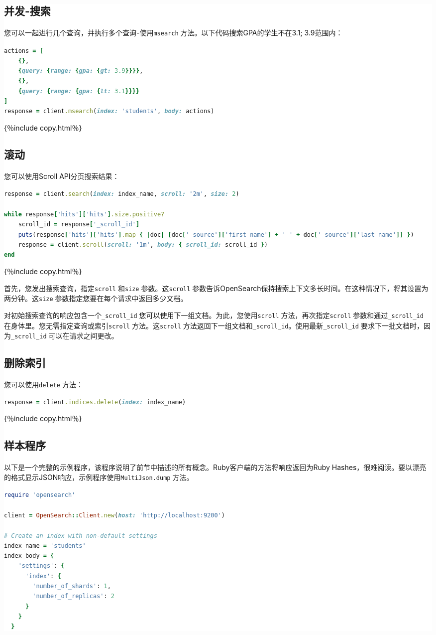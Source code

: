 ## 并发-搜索

您可以一起进行几个查询，并执行多个查询-使用`msearch` 方法。以下代码搜索GPA的学生不在3.1; 3.9范围内：

```ruby
actions = [
    {},
    {query: {range: {gpa: {gt: 3.9}}}},
    {},
    {query: {range: {gpa: {lt: 3.1}}}}
]
response = client.msearch(index: 'students', body: actions)
```
{％include copy.html％}

## 滚动

您可以使用Scroll API分页搜索结果：

```ruby
response = client.search(index: index_name, scroll: '2m', size: 2)

while response['hits']['hits'].size.positive?
    scroll_id = response['_scroll_id']
    puts(response['hits']['hits'].map { |doc| [doc['_source']['first_name'] + ' ' + doc['_source']['last_name']] })
    response = client.scroll(scroll: '1m', body: { scroll_id: scroll_id })
end
```
{％include copy.html％}

首先，您发出搜索查询，指定`scroll` 和`size` 参数。这`scroll` 参数告诉OpenSearch保持搜索上下文多长时间。在这种情况下，将其设置为两分钟。这`size` 参数指定您要在每个请求中返回多少文档。

对初始搜索查询的响应包含一个`_scroll_id` 您可以使用下一组文档。为此，您使用`scroll` 方法，再次指定`scroll` 参数和通过`_scroll_id` 在身体里。您无需指定查询或索引`scroll` 方法。这`scroll` 方法返回下一组文档和`_scroll_id`。使用最新`_scroll_id` 要求下一批文档时，因为`_scroll_id` 可以在请求之间更改。

## 删除索引

您可以使用`delete` 方法：

```ruby
response = client.indices.delete(index: index_name)
```
{％include copy.html％}

## 样本程序

以下是一个完整的示例程序，该程序说明了前节中描述的所有概念。Ruby客户端的方法将响应返回为Ruby Hashes，很难阅读。要以漂亮的格式显示JSON响应，示例程序使用`MultiJson.dump` 方法。

```ruby
require 'opensearch'

client = OpenSearch::Client.new(host: 'http://localhost:9200')

# Create an index with non-default settings
index_name = 'students'
index_body = {
    'settings': {
      'index': {
        'number_of_shards': 1,
        'number_of_replicas': 2 
      }
    }
  } 
```